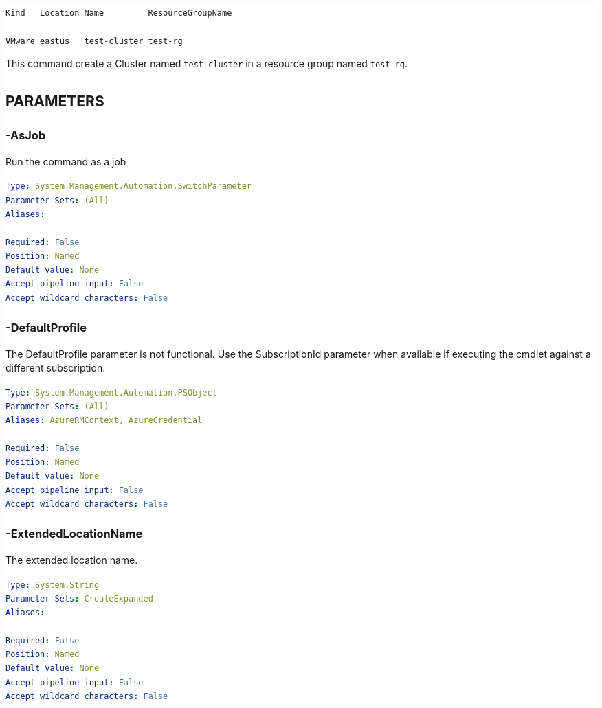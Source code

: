 ```output
Kind   Location Name         ResourceGroupName
----   -------- ----         -----------------
VMware eastus   test-cluster test-rg
```

This command create a Cluster named `test-cluster` in a resource group named `test-rg`.

## PARAMETERS

### -AsJob
Run the command as a job

```yaml
Type: System.Management.Automation.SwitchParameter
Parameter Sets: (All)
Aliases:

Required: False
Position: Named
Default value: None
Accept pipeline input: False
Accept wildcard characters: False
```

### -DefaultProfile
The DefaultProfile parameter is not functional.
Use the SubscriptionId parameter when available if executing the cmdlet against a different subscription.

```yaml
Type: System.Management.Automation.PSObject
Parameter Sets: (All)
Aliases: AzureRMContext, AzureCredential

Required: False
Position: Named
Default value: None
Accept pipeline input: False
Accept wildcard characters: False
```

### -ExtendedLocationName
The extended location name.

```yaml
Type: System.String
Parameter Sets: CreateExpanded
Aliases:

Required: False
Position: Named
Default value: None
Accept pipeline input: False
Accept wildcard characters: False
```
